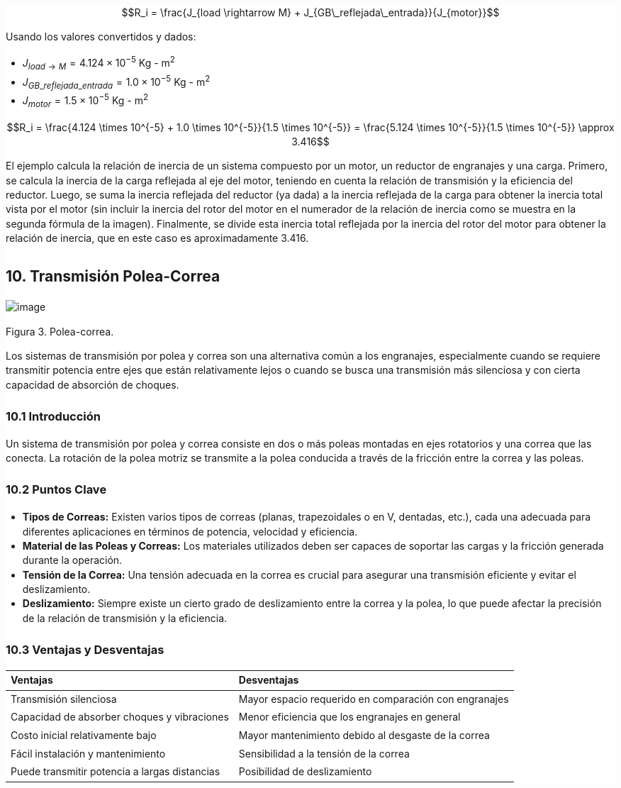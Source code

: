$$R_i = \frac{J_{load \rightarrow M} + J_{GB\_reflejada\_entrada}}{J_{motor}}$$

Usando los valores convertidos y dados:
* $J_{load \rightarrow M} = 4.124 \times 10^{-5} \text{ Kg - m}^2$
* $J_{GB\_reflejada\_entrada} = 1.0 \times 10^{-5} \text{ Kg - m}^2$
* $J_{motor} = 1.5 \times 10^{-5} \text{ Kg - m}^2$

$$R_i = \frac{4.124 \times 10^{-5} + 1.0 \times 10^{-5}}{1.5 \times 10^{-5}} = \frac{5.124 \times 10^{-5}}{1.5 \times 10^{-5}} \approx 3.416$$

El ejemplo calcula la relación de inercia de un sistema compuesto por un motor, un reductor de engranajes y una carga. Primero, se calcula la inercia de la carga reflejada al eje del motor, teniendo en cuenta la relación de transmisión y la eficiencia del reductor. Luego, se suma la inercia reflejada del reductor (ya dada) a la inercia reflejada de la carga para obtener la inercia total vista por el motor (sin incluir la inercia del rotor del motor en el numerador de la relación de inercia como se muestra en la segunda fórmula de la imagen). Finalmente, se divide esta inercia total reflejada por la inercia del rotor del motor para obtener la relación de inercia, que en este caso es aproximadamente 3.416.


## 10. Transmisión Polea-Correa

![image](https://github.com/user-attachments/assets/4e5a5c96-1d3d-49c7-b638-d1819aff9b56)

Figura 3. Polea-correa.

Los sistemas de transmisión por polea y correa son una alternativa común a los engranajes, especialmente cuando se requiere transmitir potencia entre ejes que están relativamente lejos o cuando se busca una transmisión más silenciosa y con cierta capacidad de absorción de choques.

### 10.1 Introducción

Un sistema de transmisión por polea y correa consiste en dos o más poleas montadas en ejes rotatorios y una correa que las conecta. La rotación de la polea motriz se transmite a la polea conducida a través de la fricción entre la correa y las poleas.

### 10.2 Puntos Clave

* **Tipos de Correas:** Existen varios tipos de correas (planas, trapezoidales o en V, dentadas, etc.), cada una adecuada para diferentes aplicaciones en términos de potencia, velocidad y eficiencia.
* **Material de las Poleas y Correas:** Los materiales utilizados deben ser capaces de soportar las cargas y la fricción generada durante la operación.
* **Tensión de la Correa:** Una tensión adecuada en la correa es crucial para asegurar una transmisión eficiente y evitar el deslizamiento.
* **Deslizamiento:** Siempre existe un cierto grado de deslizamiento entre la correa y la polea, lo que puede afectar la precisión de la relación de transmisión y la eficiencia.

### 10.3 Ventajas y Desventajas

| Ventajas                                      | Desventajas                                           |
| :-------------------------------------------- | :---------------------------------------------------- |
| Transmisión silenciosa                        | Mayor espacio requerido en comparación con engranajes |
| Capacidad de absorber choques y vibraciones | Menor eficiencia que los engranajes en general        |
| Costo inicial relativamente bajo             | Mayor mantenimiento debido al desgaste de la correa     |
| Fácil instalación y mantenimiento             | Sensibilidad a la tensión de la correa                 |
| Puede transmitir potencia a largas distancias | Posibilidad de deslizamiento                          |
